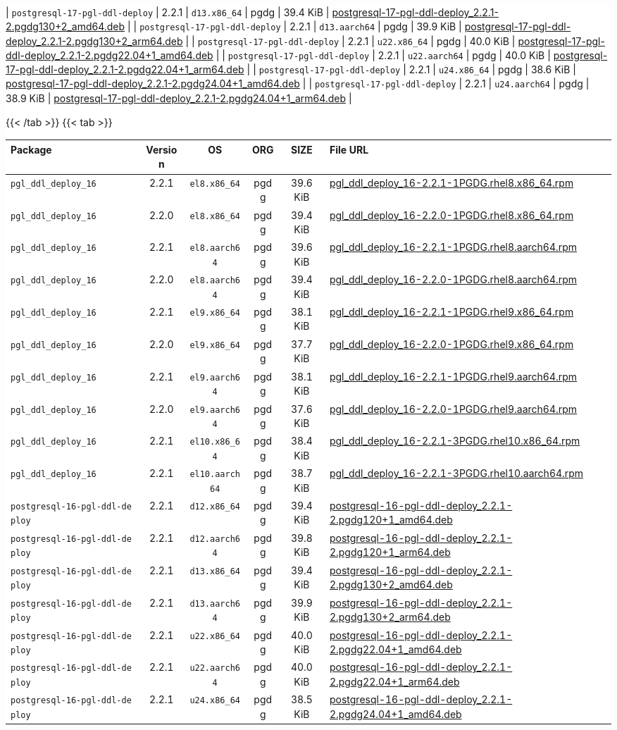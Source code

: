 | `postgresql-17-pgl-ddl-deploy` | 2.2.1 | `d13.x86_64` | pgdg | 39.4 KiB | [postgresql-17-pgl-ddl-deploy_2.2.1-2.pgdg130+2_amd64.deb](https://apt.postgresql.org/pub/repos/apt/pool/main/p/pgl-ddl-deploy/postgresql-17-pgl-ddl-deploy_2.2.1-2.pgdg130+2_amd64.deb) |
| `postgresql-17-pgl-ddl-deploy` | 2.2.1 | `d13.aarch64` | pgdg | 39.9 KiB | [postgresql-17-pgl-ddl-deploy_2.2.1-2.pgdg130+2_arm64.deb](https://apt.postgresql.org/pub/repos/apt/pool/main/p/pgl-ddl-deploy/postgresql-17-pgl-ddl-deploy_2.2.1-2.pgdg130+2_arm64.deb) |
| `postgresql-17-pgl-ddl-deploy` | 2.2.1 | `u22.x86_64` | pgdg | 40.0 KiB | [postgresql-17-pgl-ddl-deploy_2.2.1-2.pgdg22.04+1_amd64.deb](https://apt.postgresql.org/pub/repos/apt/pool/main/p/pgl-ddl-deploy/postgresql-17-pgl-ddl-deploy_2.2.1-2.pgdg22.04+1_amd64.deb) |
| `postgresql-17-pgl-ddl-deploy` | 2.2.1 | `u22.aarch64` | pgdg | 40.0 KiB | [postgresql-17-pgl-ddl-deploy_2.2.1-2.pgdg22.04+1_arm64.deb](https://apt.postgresql.org/pub/repos/apt/pool/main/p/pgl-ddl-deploy/postgresql-17-pgl-ddl-deploy_2.2.1-2.pgdg22.04+1_arm64.deb) |
| `postgresql-17-pgl-ddl-deploy` | 2.2.1 | `u24.x86_64` | pgdg | 38.6 KiB | [postgresql-17-pgl-ddl-deploy_2.2.1-2.pgdg24.04+1_amd64.deb](https://apt.postgresql.org/pub/repos/apt/pool/main/p/pgl-ddl-deploy/postgresql-17-pgl-ddl-deploy_2.2.1-2.pgdg24.04+1_amd64.deb) |
| `postgresql-17-pgl-ddl-deploy` | 2.2.1 | `u24.aarch64` | pgdg | 38.9 KiB | [postgresql-17-pgl-ddl-deploy_2.2.1-2.pgdg24.04+1_arm64.deb](https://apt.postgresql.org/pub/repos/apt/pool/main/p/pgl-ddl-deploy/postgresql-17-pgl-ddl-deploy_2.2.1-2.pgdg24.04+1_arm64.deb) |

{{< /tab >}}
{{< tab >}}

| **Package** | **Version** | **OS** | **ORG** | **SIZE** | **File URL** |
|:------------|:-----------:|:------:|:-------:|:--------:|:--------------|
| `pgl_ddl_deploy_16` | 2.2.1 | `el8.x86_64` | pgdg | 39.6 KiB | [pgl_ddl_deploy_16-2.2.1-1PGDG.rhel8.x86_64.rpm](https://download.postgresql.org/pub/repos/yum/16/redhat/rhel-8-x86_64/pgl_ddl_deploy_16-2.2.1-1PGDG.rhel8.x86_64.rpm) |
| `pgl_ddl_deploy_16` | 2.2.0 | `el8.x86_64` | pgdg | 39.4 KiB | [pgl_ddl_deploy_16-2.2.0-1PGDG.rhel8.x86_64.rpm](https://download.postgresql.org/pub/repos/yum/16/redhat/rhel-8-x86_64/pgl_ddl_deploy_16-2.2.0-1PGDG.rhel8.x86_64.rpm) |
| `pgl_ddl_deploy_16` | 2.2.1 | `el8.aarch64` | pgdg | 39.6 KiB | [pgl_ddl_deploy_16-2.2.1-1PGDG.rhel8.aarch64.rpm](https://download.postgresql.org/pub/repos/yum/16/redhat/rhel-8-aarch64/pgl_ddl_deploy_16-2.2.1-1PGDG.rhel8.aarch64.rpm) |
| `pgl_ddl_deploy_16` | 2.2.0 | `el8.aarch64` | pgdg | 39.4 KiB | [pgl_ddl_deploy_16-2.2.0-1PGDG.rhel8.aarch64.rpm](https://download.postgresql.org/pub/repos/yum/16/redhat/rhel-8-aarch64/pgl_ddl_deploy_16-2.2.0-1PGDG.rhel8.aarch64.rpm) |
| `pgl_ddl_deploy_16` | 2.2.1 | `el9.x86_64` | pgdg | 38.1 KiB | [pgl_ddl_deploy_16-2.2.1-1PGDG.rhel9.x86_64.rpm](https://download.postgresql.org/pub/repos/yum/16/redhat/rhel-9-x86_64/pgl_ddl_deploy_16-2.2.1-1PGDG.rhel9.x86_64.rpm) |
| `pgl_ddl_deploy_16` | 2.2.0 | `el9.x86_64` | pgdg | 37.7 KiB | [pgl_ddl_deploy_16-2.2.0-1PGDG.rhel9.x86_64.rpm](https://download.postgresql.org/pub/repos/yum/16/redhat/rhel-9-x86_64/pgl_ddl_deploy_16-2.2.0-1PGDG.rhel9.x86_64.rpm) |
| `pgl_ddl_deploy_16` | 2.2.1 | `el9.aarch64` | pgdg | 38.1 KiB | [pgl_ddl_deploy_16-2.2.1-1PGDG.rhel9.aarch64.rpm](https://download.postgresql.org/pub/repos/yum/16/redhat/rhel-9-aarch64/pgl_ddl_deploy_16-2.2.1-1PGDG.rhel9.aarch64.rpm) |
| `pgl_ddl_deploy_16` | 2.2.0 | `el9.aarch64` | pgdg | 37.6 KiB | [pgl_ddl_deploy_16-2.2.0-1PGDG.rhel9.aarch64.rpm](https://download.postgresql.org/pub/repos/yum/16/redhat/rhel-9-aarch64/pgl_ddl_deploy_16-2.2.0-1PGDG.rhel9.aarch64.rpm) |
| `pgl_ddl_deploy_16` | 2.2.1 | `el10.x86_64` | pgdg | 38.4 KiB | [pgl_ddl_deploy_16-2.2.1-3PGDG.rhel10.x86_64.rpm](https://download.postgresql.org/pub/repos/yum/16/redhat/rhel-10-x86_64/pgl_ddl_deploy_16-2.2.1-3PGDG.rhel10.x86_64.rpm) |
| `pgl_ddl_deploy_16` | 2.2.1 | `el10.aarch64` | pgdg | 38.7 KiB | [pgl_ddl_deploy_16-2.2.1-3PGDG.rhel10.aarch64.rpm](https://download.postgresql.org/pub/repos/yum/16/redhat/rhel-10-aarch64/pgl_ddl_deploy_16-2.2.1-3PGDG.rhel10.aarch64.rpm) |
| `postgresql-16-pgl-ddl-deploy` | 2.2.1 | `d12.x86_64` | pgdg | 39.4 KiB | [postgresql-16-pgl-ddl-deploy_2.2.1-2.pgdg120+1_amd64.deb](https://apt.postgresql.org/pub/repos/apt/pool/main/p/pgl-ddl-deploy/postgresql-16-pgl-ddl-deploy_2.2.1-2.pgdg120+1_amd64.deb) |
| `postgresql-16-pgl-ddl-deploy` | 2.2.1 | `d12.aarch64` | pgdg | 39.8 KiB | [postgresql-16-pgl-ddl-deploy_2.2.1-2.pgdg120+1_arm64.deb](https://apt.postgresql.org/pub/repos/apt/pool/main/p/pgl-ddl-deploy/postgresql-16-pgl-ddl-deploy_2.2.1-2.pgdg120+1_arm64.deb) |
| `postgresql-16-pgl-ddl-deploy` | 2.2.1 | `d13.x86_64` | pgdg | 39.4 KiB | [postgresql-16-pgl-ddl-deploy_2.2.1-2.pgdg130+2_amd64.deb](https://apt.postgresql.org/pub/repos/apt/pool/main/p/pgl-ddl-deploy/postgresql-16-pgl-ddl-deploy_2.2.1-2.pgdg130+2_amd64.deb) |
| `postgresql-16-pgl-ddl-deploy` | 2.2.1 | `d13.aarch64` | pgdg | 39.9 KiB | [postgresql-16-pgl-ddl-deploy_2.2.1-2.pgdg130+2_arm64.deb](https://apt.postgresql.org/pub/repos/apt/pool/main/p/pgl-ddl-deploy/postgresql-16-pgl-ddl-deploy_2.2.1-2.pgdg130+2_arm64.deb) |
| `postgresql-16-pgl-ddl-deploy` | 2.2.1 | `u22.x86_64` | pgdg | 40.0 KiB | [postgresql-16-pgl-ddl-deploy_2.2.1-2.pgdg22.04+1_amd64.deb](https://apt.postgresql.org/pub/repos/apt/pool/main/p/pgl-ddl-deploy/postgresql-16-pgl-ddl-deploy_2.2.1-2.pgdg22.04+1_amd64.deb) |
| `postgresql-16-pgl-ddl-deploy` | 2.2.1 | `u22.aarch64` | pgdg | 40.0 KiB | [postgresql-16-pgl-ddl-deploy_2.2.1-2.pgdg22.04+1_arm64.deb](https://apt.postgresql.org/pub/repos/apt/pool/main/p/pgl-ddl-deploy/postgresql-16-pgl-ddl-deploy_2.2.1-2.pgdg22.04+1_arm64.deb) |
| `postgresql-16-pgl-ddl-deploy` | 2.2.1 | `u24.x86_64` | pgdg | 38.5 KiB | [postgresql-16-pgl-ddl-deploy_2.2.1-2.pgdg24.04+1_amd64.deb](https://apt.postgresql.org/pub/repos/apt/pool/main/p/pgl-ddl-deploy/postgresql-16-pgl-ddl-deploy_2.2.1-2.pgdg24.04+1_amd64.deb) |